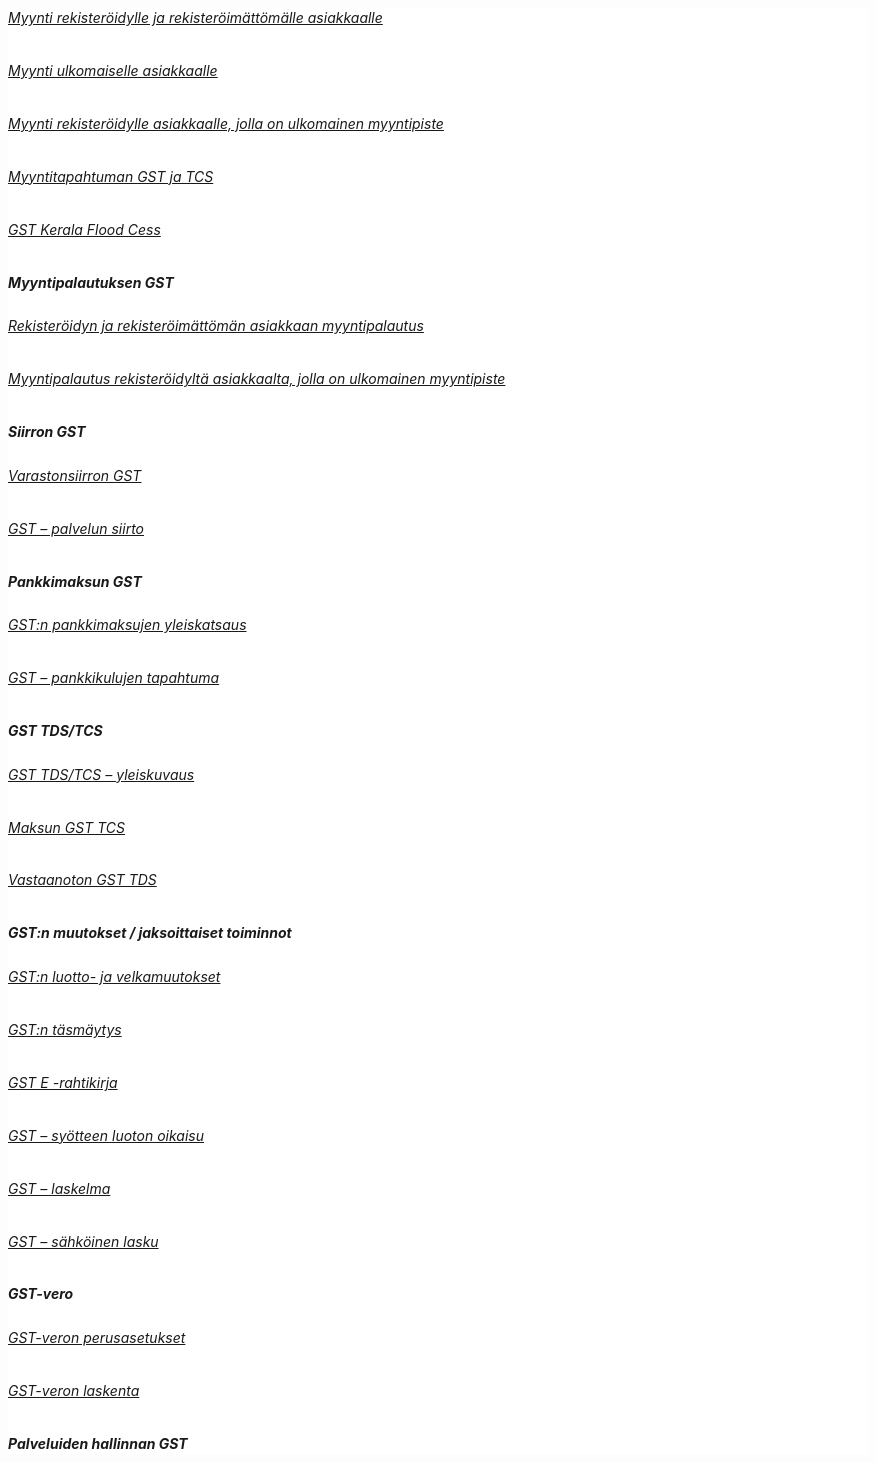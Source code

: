 ###### [Myynti rekisteröidylle ja rekisteröimättömälle asiakkaalle](LocalFunctionality/India/GST-Sale-to-Registered-Unregistered-Customer.md)
###### [Myynti ulkomaiselle asiakkaalle](LocalFunctionality/India/GST-Sale-to-Foreign-Customer-Service.md)
###### [Myynti rekisteröidylle asiakkaalle, jolla on ulkomainen myyntipiste](LocalFunctionality/India/GST-Sale-to-Registered-Customer-Overseas-POS.md)
###### [Myyntitapahtuman GST ja TCS](LocalFunctionality/India/GST-TCS-and-GST-on-Sales-Transaction.md)
###### [GST Kerala Flood Cess](LocalFunctionality/India/GST-and-Kerala-Flood-Cess-on-Sales.md)
##### Myyntipalautuksen GST
###### [Rekisteröidyn ja rekisteröimättömän asiakkaan myyntipalautus](LocalFunctionality/India/GST-Sale-Return-to-Registered-Unregistered-Customer.md)
###### [Myyntipalautus rekisteröidyltä asiakkaalta, jolla on ulkomainen myyntipiste](LocalFunctionality/India/GST-Sales-Return-to-Registered-Customer-Overseas-POS.md)
##### Siirron GST
###### [Varastonsiirron GST](LocalFunctionality/India/GST-Stock-Transfer.md)
###### [GST – palvelun siirto](LocalFunctionality/India/GST-Service-Transfer.md)
##### Pankkimaksun GST
###### [GST:n pankkimaksujen yleiskatsaus](LocalFunctionality/India/GST-Bank-Charges-Overview.md)
###### [GST – pankkikulujen tapahtuma](LocalFunctionality/India/GST-Bank-Charges-Transaction.md)
##### GST TDS/TCS
###### [GST TDS/TCS – yleiskuvaus](LocalFunctionality/India/GST-TDS-TCS-Overview.md)
###### [Maksun GST TCS](LocalFunctionality/India/GST-TCS-on-Payment.md)
###### [Vastaanoton GST TDS](LocalFunctionality/India/GST-TDS-TCS-on-Receipt.md)
##### GST:n muutokset / jaksoittaiset toiminnot
###### [GST:n luotto- ja velkamuutokset](LocalFunctionality/India/GST-GST-Credit-and-Liability-Adjustment-for-Reverse-Charge-Service-Invoice.md)
###### [GST:n täsmäytys](LocalFunctionality/India/GST-Reconciliation.md)
###### [GST E -rahtikirja](LocalFunctionality/India/GST-E-Way-Bill.md)
###### [GST – syötteen luoton oikaisu](LocalFunctionality/India/GST-Input-Tax-Credit-Adjustment.md)
###### [GST – laskelma](LocalFunctionality/India/GST-Settelement.md)
###### [GST – sähköinen lasku](LocalFunctionality/India/GST-E-Invoice.md)
##### GST-vero
###### [GST-veron perusasetukset](LocalFunctionality/India/GST-Cess-Basic-Setup.md)
###### [GST-veron laskenta](LocalFunctionality/India/GST-Cess-Calculations.md)
##### Palveluiden hallinnan GST